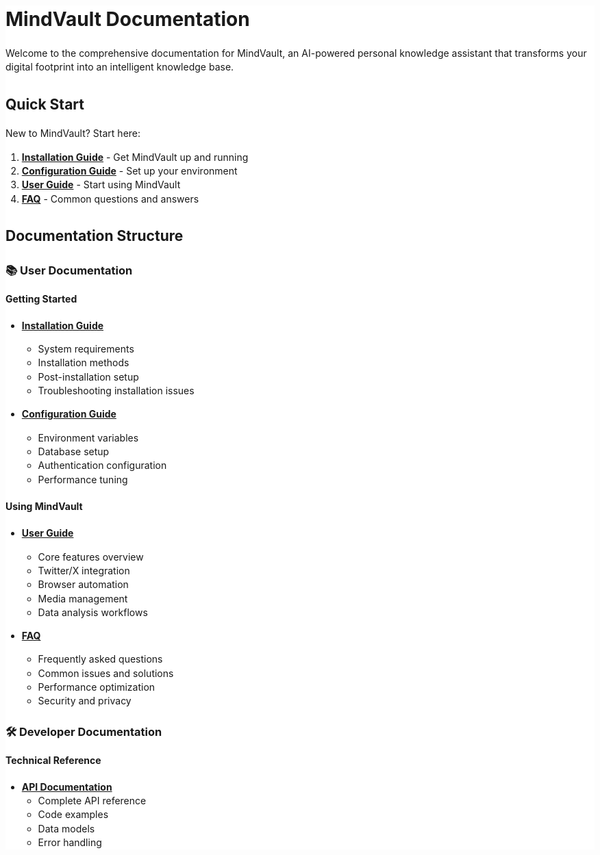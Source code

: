 # MindVault Documentation

Welcome to the comprehensive documentation for MindVault, an AI-powered personal knowledge assistant that transforms your digital footprint into an intelligent knowledge base.

## Quick Start

New to MindVault? Start here:

1. **[Installation Guide](installation.md)** - Get MindVault up and running
2. **[Configuration Guide](configuration.md)** - Set up your environment
3. **[User Guide](user-guide.md)** - Start using MindVault
4. **[FAQ](faq.md)** - Common questions and answers

## Documentation Structure

### 📚 User Documentation

#### Getting Started
- **[Installation Guide](installation.md)**
  - System requirements
  - Installation methods
  - Post-installation setup
  - Troubleshooting installation issues

- **[Configuration Guide](configuration.md)**
  - Environment variables
  - Database setup
  - Authentication configuration
  - Performance tuning

#### Using MindVault
- **[User Guide](user-guide.md)**
  - Core features overview
  - Twitter/X integration
  - Browser automation
  - Media management
  - Data analysis workflows

- **[FAQ](faq.md)**
  - Frequently asked questions
  - Common issues and solutions
  - Performance optimization
  - Security and privacy

### 🛠️ Developer Documentation

#### Technical Reference
- **[API Documentation](api.md)**
  - Complete API reference
  - Code examples
  - Data models
  - Error handling

